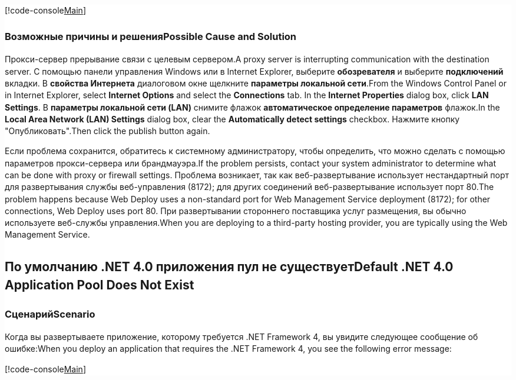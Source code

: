 [!code-console[Main](deployment-to-a-hosting-provider-creating-and-installing-deployment-packages-12-of-12/samples/sample5.cmd)]

### <a name="possible-cause-and-solution"></a><span data-ttu-id="61e9e-141">Возможные причины и решения</span><span class="sxs-lookup"><span data-stu-id="61e9e-141">Possible Cause and Solution</span></span>

<span data-ttu-id="61e9e-142">Прокси-сервер прерывание связи с целевым сервером.</span><span class="sxs-lookup"><span data-stu-id="61e9e-142">A proxy server is interrupting communication with the destination server.</span></span> <span data-ttu-id="61e9e-143">С помощью панели управления Windows или в Internet Explorer, выберите **обозревателя** и выберите **подключений** вкладки. В **свойства Интернета** диалоговом окне щелкните **параметры локальной сети**.</span><span class="sxs-lookup"><span data-stu-id="61e9e-143">From the Windows Control Panel or in Internet Explorer, select **Internet Options** and select the **Connections** tab. In the **Internet Properties** dialog box, click **LAN Settings**.</span></span> <span data-ttu-id="61e9e-144">В **параметры локальной сети (LAN)** снимите флажок **автоматическое определение параметров** флажок.</span><span class="sxs-lookup"><span data-stu-id="61e9e-144">In the **Local Area Network (LAN) Settings** dialog box, clear the **Automatically detect settings** checkbox.</span></span> <span data-ttu-id="61e9e-145">Нажмите кнопку "Опубликовать".</span><span class="sxs-lookup"><span data-stu-id="61e9e-145">Then click the publish button again.</span></span>

<span data-ttu-id="61e9e-146">Если проблема сохранится, обратитесь к системному администратору, чтобы определить, что можно сделать с помощью параметров прокси-сервера или брандмауэра.</span><span class="sxs-lookup"><span data-stu-id="61e9e-146">If the problem persists, contact your system administrator to determine what can be done with proxy or firewall settings.</span></span> <span data-ttu-id="61e9e-147">Проблема возникает, так как веб-развертывание использует нестандартный порт для развертывания службы веб-управления (8172); для других соединений веб-развертывание использует порт 80.</span><span class="sxs-lookup"><span data-stu-id="61e9e-147">The problem happens because Web Deploy uses a non-standard port for Web Management Service deployment (8172); for other connections, Web Deploy uses port 80.</span></span> <span data-ttu-id="61e9e-148">При развертывании стороннего поставщика услуг размещения, вы обычно используете веб-службы управления.</span><span class="sxs-lookup"><span data-stu-id="61e9e-148">When you are deploying to a third-party hosting provider, you are typically using the Web Management Service.</span></span>

## <a name="default-net-40-application-pool-does-not-exist"></a><span data-ttu-id="61e9e-149">По умолчанию .NET 4.0 приложения пул не существует</span><span class="sxs-lookup"><span data-stu-id="61e9e-149">Default .NET 4.0 Application Pool Does Not Exist</span></span>

### <a name="scenario"></a><span data-ttu-id="61e9e-150">Сценарий</span><span class="sxs-lookup"><span data-stu-id="61e9e-150">Scenario</span></span>

<span data-ttu-id="61e9e-151">Когда вы развертываете приложение, которому требуется .NET Framework 4, вы увидите следующее сообщение об ошибке:</span><span class="sxs-lookup"><span data-stu-id="61e9e-151">When you deploy an application that requires the .NET Framework 4, you see the following error message:</span></span>

[!code-console[Main](deployment-to-a-hosting-provider-creating-and-installing-deployment-packages-12-of-12/samples/sample6.cmd)]
